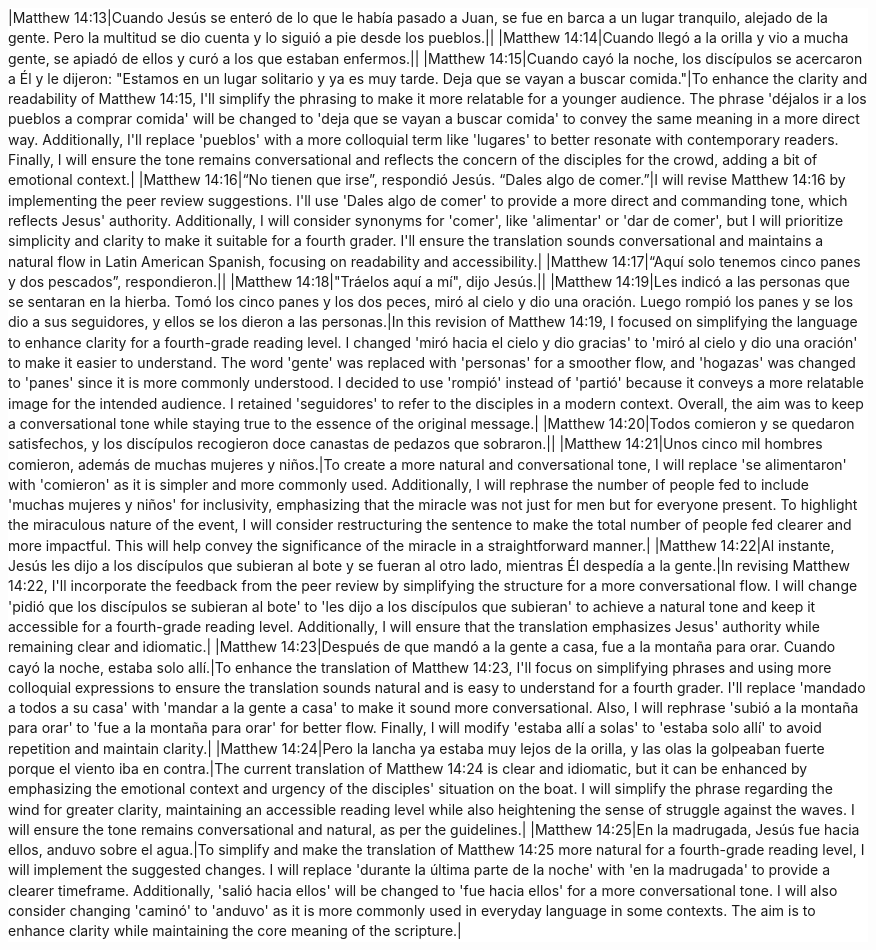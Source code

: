 |Matthew 14:13|Cuando Jesús se enteró de lo que le había pasado a Juan, se fue en barca a un lugar tranquilo, alejado de la gente. Pero la multitud se dio cuenta y lo siguió a pie desde los pueblos.||
|Matthew 14:14|Cuando llegó a la orilla y vio a mucha gente, se apiadó de ellos y curó a los que estaban enfermos.||
|Matthew 14:15|Cuando cayó la noche, los discípulos se acercaron a Él y le dijeron: "Estamos en un lugar solitario y ya es muy tarde. Deja que se vayan a buscar comida."|To enhance the clarity and readability of Matthew 14:15, I'll simplify the phrasing to make it more relatable for a younger audience. The phrase 'déjalos ir a los pueblos a comprar comida' will be changed to 'deja que se vayan a buscar comida' to convey the same meaning in a more direct way. Additionally, I'll replace 'pueblos' with a more colloquial term like 'lugares' to better resonate with contemporary readers. Finally, I will ensure the tone remains conversational and reflects the concern of the disciples for the crowd, adding a bit of emotional context.|
|Matthew 14:16|“No tienen que irse”, respondió Jesús. “Dales algo de comer.”|I will revise Matthew 14:16 by implementing the peer review suggestions. I'll use 'Dales algo de comer' to provide a more direct and commanding tone, which reflects Jesus' authority. Additionally, I will consider synonyms for 'comer', like 'alimentar' or 'dar de comer', but I will prioritize simplicity and clarity to make it suitable for a fourth grader. I'll ensure the translation sounds conversational and maintains a natural flow in Latin American Spanish, focusing on readability and accessibility.|
|Matthew 14:17|“Aquí solo tenemos cinco panes y dos pescados”, respondieron.||
|Matthew 14:18|"Tráelos aquí a mí", dijo Jesús.||
|Matthew 14:19|Les indicó a las personas que se sentaran en la hierba. Tomó los cinco panes y los dos peces, miró al cielo y dio una oración. Luego rompió los panes y se los dio a sus seguidores, y ellos se los dieron a las personas.|In this revision of Matthew 14:19, I focused on simplifying the language to enhance clarity for a fourth-grade reading level. I changed 'miró hacia el cielo y dio gracias' to 'miró al cielo y dio una oración' to make it easier to understand. The word 'gente' was replaced with 'personas' for a smoother flow, and 'hogazas' was changed to 'panes' since it is more commonly understood. I decided to use 'rompió' instead of 'partió' because it conveys a more relatable image for the intended audience. I retained 'seguidores' to refer to the disciples in a modern context. Overall, the aim was to keep a conversational tone while staying true to the essence of the original message.|
|Matthew 14:20|Todos comieron y se quedaron satisfechos, y los discípulos recogieron doce canastas de pedazos que sobraron.||
|Matthew 14:21|Unos cinco mil hombres comieron, además de muchas mujeres y niños.|To create a more natural and conversational tone, I will replace 'se alimentaron' with 'comieron' as it is simpler and more commonly used. Additionally, I will rephrase the number of people fed to include 'muchas mujeres y niños' for inclusivity, emphasizing that the miracle was not just for men but for everyone present. To highlight the miraculous nature of the event, I will consider restructuring the sentence to make the total number of people fed clearer and more impactful. This will help convey the significance of the miracle in a straightforward manner.|
|Matthew 14:22|Al instante, Jesús les dijo a los discípulos que subieran al bote y se fueran al otro lado, mientras Él despedía a la gente.|In revising Matthew 14:22, I'll incorporate the feedback from the peer review by simplifying the structure for a more conversational flow. I will change 'pidió que los discípulos se subieran al bote' to 'les dijo a los discípulos que subieran' to achieve a natural tone and keep it accessible for a fourth-grade reading level. Additionally, I will ensure that the translation emphasizes Jesus' authority while remaining clear and idiomatic.|
|Matthew 14:23|Después de que mandó a la gente a casa, fue a la montaña para orar. Cuando cayó la noche, estaba solo allí.|To enhance the translation of Matthew 14:23, I'll focus on simplifying phrases and using more colloquial expressions to ensure the translation sounds natural and is easy to understand for a fourth grader. I'll replace 'mandado a todos a su casa' with 'mandar a la gente a casa' to make it sound more conversational. Also, I will rephrase 'subió a la montaña para orar' to 'fue a la montaña para orar' for better flow. Finally, I will modify 'estaba allí a solas' to 'estaba solo allí' to avoid repetition and maintain clarity.|
|Matthew 14:24|Pero la lancha ya estaba muy lejos de la orilla, y las olas la golpeaban fuerte porque el viento iba en contra.|The current translation of Matthew 14:24 is clear and idiomatic, but it can be enhanced by emphasizing the emotional context and urgency of the disciples' situation on the boat. I will simplify the phrase regarding the wind for greater clarity, maintaining an accessible reading level while also heightening the sense of struggle against the waves. I will ensure the tone remains conversational and natural, as per the guidelines.|
|Matthew 14:25|En la madrugada, Jesús fue hacia ellos, anduvo sobre el agua.|To simplify and make the translation of Matthew 14:25 more natural for a fourth-grade reading level, I will implement the suggested changes. I will replace 'durante la última parte de la noche' with 'en la madrugada' to provide a clearer timeframe. Additionally, 'salió hacia ellos' will be changed to 'fue hacia ellos' for a more conversational tone. I will also consider changing 'caminó' to 'anduvo' as it is more commonly used in everyday language in some contexts. The aim is to enhance clarity while maintaining the core meaning of the scripture.|